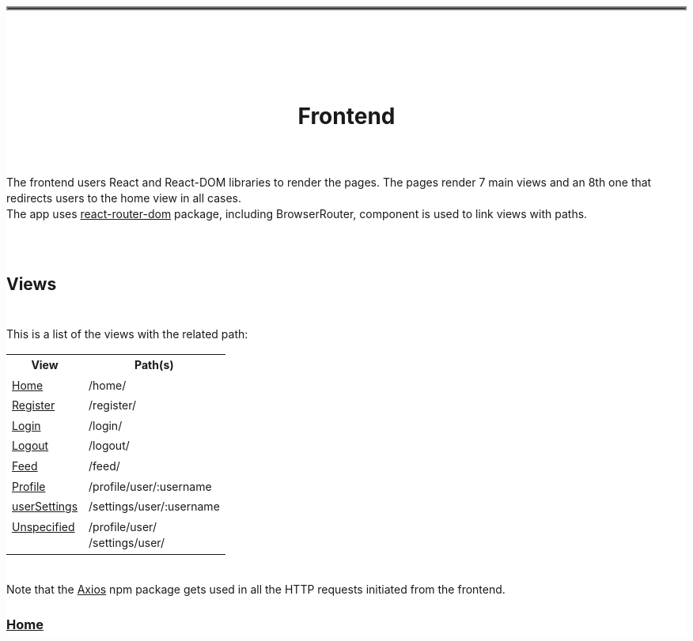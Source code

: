  
</table>

 <hr style="border:2px solid gray"> </hr>

</br>
</br>
</br>


<h1 align="center">Frontend</h1>
</br>
<p>The frontend users React and React-DOM libraries to render the pages. The pages render 7 main views and an 8th one that redirects users to the home view in all cases.
</br>
The app uses <a href="https://www.npmjs.com/package/react-router-dom">react-router-dom</a> package, including BrowserRouter, component is used to link views with paths.
</p>
</br>
<h2 id="Views">Views</h2>
</br>
This is a list of the views with the related path:
<table>
<tr>
<th>View</th><th>Path(s)</th>
</tr>
<tr>
 <td><a href="#Home">Home</a></td><td>/home/</td>
</tr>
<tr>
 <td><a href="#Register">Register</a></td><td>/register/</td>
</tr>
<tr>
 <td><a href="#Login">Login</a></td><td>/login/</td>
</tr>
<tr>
 <td><a href="#Logout">Logout</a></td><td>/logout/</td>
</tr>
<tr>
 <td><a href="#Feed">Feed</a></td><td>/feed/</td>
</tr>
<tr>
 <td><a href="#Profile">Profile</a></td><td>/profile/user/:username</td>
</tr>
<tr>
 <td><a href="#Settings">userSettings</a></td><td>/settings/user/:username</td>
</tr>
<tr>
 <td><a href="#Unspecified">Unspecified</a></td><td>/profile/user/</br>/settings/user/</td>
</tr>
</table>
</br>
<quote>Note that the <a href="https://www.npmjs.com/package/axios">Axios</a> npm package gets used in all the HTTP requests initiated from the frontend.</qoute>
<h3 id="Home"><a href="https://aawadblogapp.herokuapp.com/">Home</a></h3>
